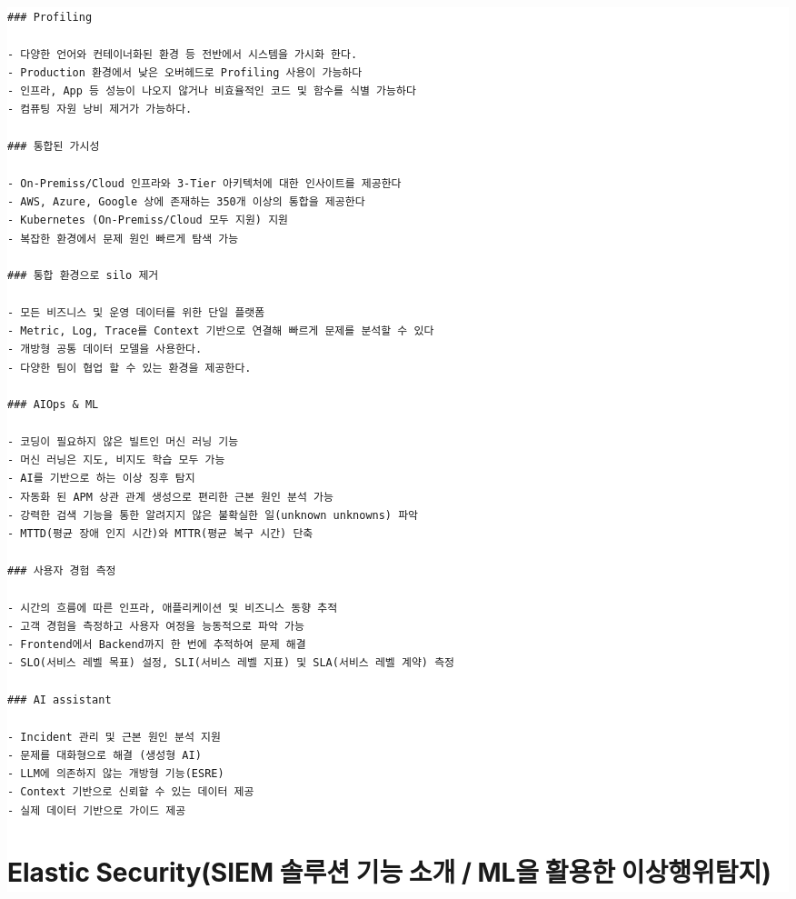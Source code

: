     
    ### Profiling
    
    - 다양한 언어와 컨테이너화된 환경 등 전반에서 시스템을 가시화 한다.
    - Production 환경에서 낮은 오버헤드로 Profiling 사용이 가능하다
    - 인프라, App 등 성능이 나오지 않거나 비효율적인 코드 및 함수를 식별 가능하다
    - 컴퓨팅 자원 낭비 제거가 가능하다.
    
    ### 통합된 가시성
    
    - On-Premiss/Cloud 인프라와 3-Tier 아키텍처에 대한 인사이트를 제공한다
    - AWS, Azure, Google 상에 존재하는 350개 이상의 통합을 제공한다
    - Kubernetes (On-Premiss/Cloud 모두 지원) 지원
    - 복잡한 환경에서 문제 원인 빠르게 탐색 가능
    
    ### 통합 환경으로 silo 제거
    
    - 모든 비즈니스 및 운영 데이터를 위한 단일 플랫폼
    - Metric, Log, Trace를 Context 기반으로 연결해 빠르게 문제를 분석할 수 있다
    - 개방형 공통 데이터 모델을 사용한다.
    - 다양한 팀이 협업 할 수 있는 환경을 제공한다.
    
    ### AIOps & ML
    
    - 코딩이 필요하지 않은 빌트인 머신 러닝 기능
    - 머신 러닝은 지도, 비지도 학습 모두 가능
    - AI를 기반으로 하는 이상 징후 탐지
    - 자동화 된 APM 상관 관계 생성으로 편리한 근본 원인 분석 가능
    - 강력한 검색 기능을 통한 알려지지 않은 불확실한 일(unknown unknowns) 파악
    - MTTD(평균 장애 인지 시간)와 MTTR(평균 복구 시간) 단축
    
    ### 사용자 경험 측정
    
    - 시간의 흐름에 따른 인프라, 애플리케이션 및 비즈니스 동향 추적
    - 고객 경험을 측정하고 사용자 여정을 능동적으로 파악 가능
    - Frontend에서 Backend까지 한 번에 추적하여 문제 해결
    - SLO(서비스 레벨 목표) 설정, SLI(서비스 레벨 지표) 및 SLA(서비스 레벨 계약) 측정
    
    ### AI assistant
    
    - Incident 관리 및 근본 원인 분석 지원
    - 문제를 대화형으로 해결 (생성형 AI)
    - LLM에 의존하지 않는 개방형 기능(ESRE)
    - Context 기반으로 신뢰할 수 있는 데이터 제공
    - 실제 데이터 기반으로 가이드 제공

# Elastic Security(SIEM 솔루션 기능 소개 / ML을 활용한 이상행위탐지)
